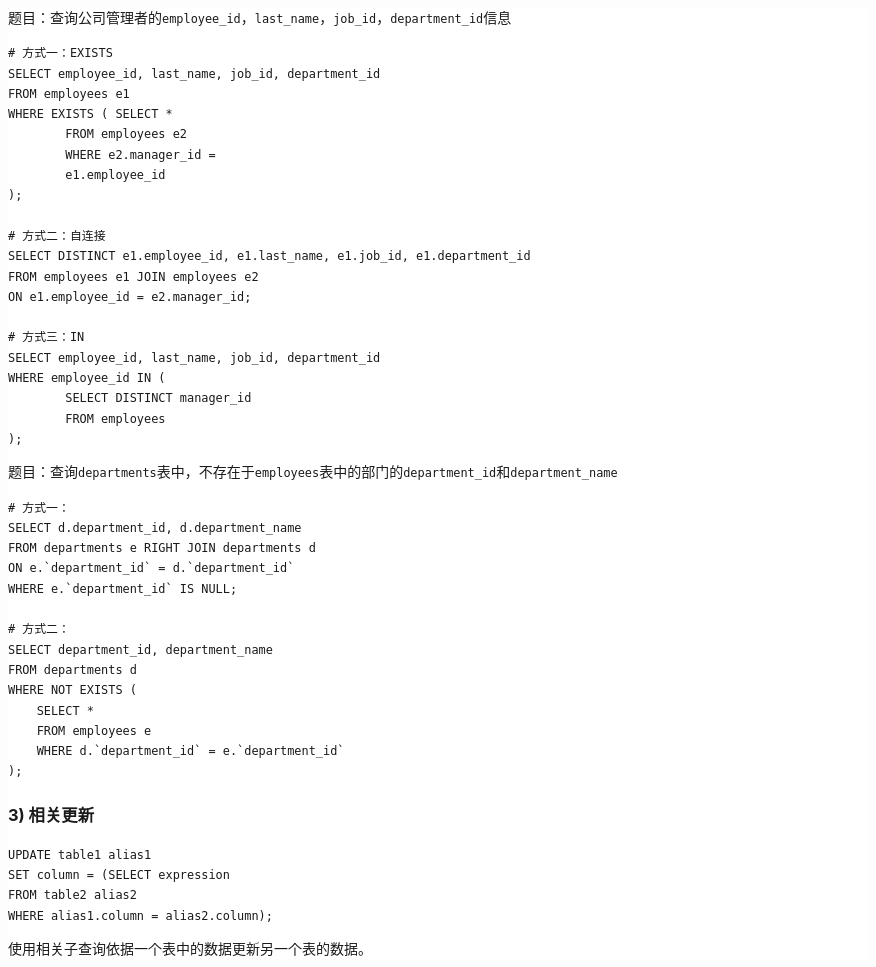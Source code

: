 题目：查询公司管理者的`employee_id`，`last_name`，`job_id`，`department_id`信息

```mysql
# 方式一：EXISTS
SELECT employee_id, last_name, job_id, department_id
FROM employees e1
WHERE EXISTS ( SELECT *
        FROM employees e2
        WHERE e2.manager_id =
        e1.employee_id
);

# 方式二：自连接
SELECT DISTINCT e1.employee_id, e1.last_name, e1.job_id, e1.department_id
FROM employees e1 JOIN employees e2
ON e1.employee_id = e2.manager_id;

# 方式三：IN
SELECT employee_id, last_name, job_id, department_id
WHERE employee_id IN (
        SELECT DISTINCT manager_id
        FROM employees
);
```

题目：查询`departments`表中，不存在于`employees`表中的部门的`department_id`和`department_name`

```mysql
# 方式一：
SELECT d.department_id, d.department_name
FROM departments e RIGHT JOIN departments d
ON e.`department_id` = d.`department_id`
WHERE e.`department_id` IS NULL;

# 方式二：
SELECT department_id, department_name
FROM departments d
WHERE NOT EXISTS (
	SELECT *
    FROM employees e
    WHERE d.`department_id` = e.`department_id`
);
```

### 3) 相关更新

```mysql
UPDATE table1 alias1
SET column = (SELECT expression
FROM table2 alias2
WHERE alias1.column = alias2.column);
```

使用相关子查询依据一个表中的数据更新另一个表的数据。
